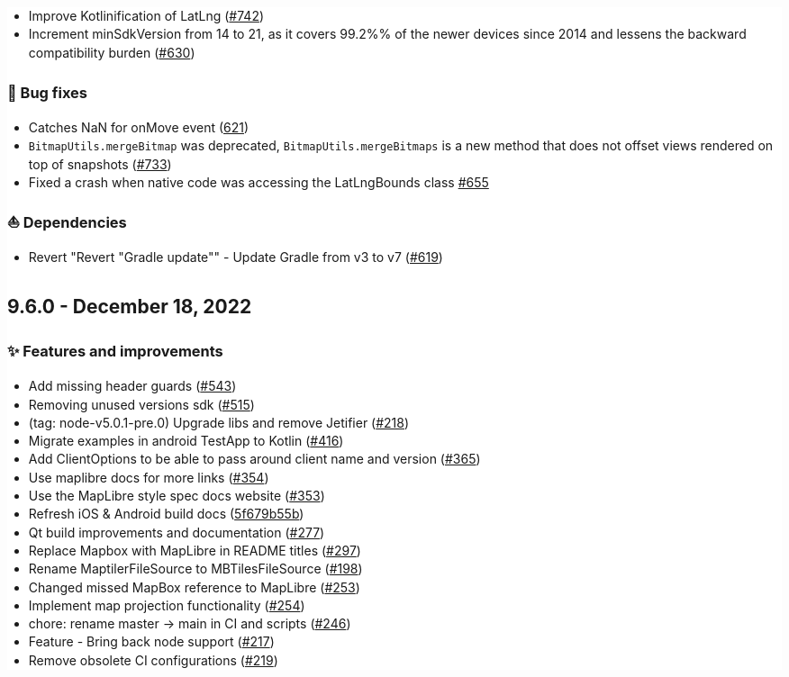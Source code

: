 - Improve Kotlinification of LatLng ([#742](https://github.com/maplibre/maplibre-native/issues))
- Increment minSdkVersion from 14 to 21, as it covers 99.2%% of the newer devices since 2014 and lessens the backward compatibility burden ([#630](https://github.com/maplibre/maplibre-native/pull/630))

### 🐞 Bug fixes

- Catches NaN for onMove event ([621](https://github.com/maplibre/maplibre-native/pull/621))
- `BitmapUtils.mergeBitmap` was deprecated, `BitmapUtils.mergeBitmaps` is a new method that does not offset views rendered on top of snapshots ([#733](https://github.com/maplibre/maplibre-native/issues/733))
- Fixed a crash when native code was accessing the LatLngBounds class [#655](https://github.com/maplibre/maplibre-native/pull/)

### ⛵ Dependencies

- Revert "Revert "Gradle update"" - Update Gradle from v3 to v7 ([#619](https://github.com/maplibre/maplibre-native/pull/619))

## 9.6.0 - December 18, 2022

### ✨ Features and improvements

- Add missing header guards ([#543](https://github.com/maplibre/maplibre-native/pull/543))
- Removing unused versions sdk ([#515](https://github.com/maplibre/maplibre-native/pull/515))
- (tag: node-v5.0.1-pre.0) Upgrade libs and remove Jetifier ([#218](https://github.com/maplibre/maplibre-native/pull/218))
- Migrate examples in android TestApp to Kotlin ([#416](https://github.com/maplibre/maplibre-native/pull/416))
- Add ClientOptions to be able to pass around client name and version ([#365](https://github.com/maplibre/maplibre-native/pull/365))
- Use maplibre docs for more links ([#354](https://github.com/maplibre/maplibre-native/pull/354))
- Use the MapLibre style spec docs website ([#353](https://github.com/maplibre/maplibre-native/pull/353))
- Refresh iOS & Android build docs ([5f679b55b](https://github.com/maplibre/maplibre-native/commit/5f679b55b))
- Qt build improvements and documentation ([#277](https://github.com/maplibre/maplibre-native/pull/277))
- Replace Mapbox with MapLibre in README titles ([#297](https://github.com/maplibre/maplibre-native/pull/297))
- Rename MaptilerFileSource to MBTilesFileSource ([#198](https://github.com/maplibre/maplibre-native/pull/198))
- Changed missed MapBox reference to MapLibre ([#253](https://github.com/maplibre/maplibre-native/pull/253))
- Implement map projection functionality ([#254](https://github.com/maplibre/maplibre-native/pull/254))
- chore: rename master -> main in CI and scripts ([#246](https://github.com/maplibre/maplibre-native/pull/246))
- Feature - Bring back node support ([#217](https://github.com/maplibre/maplibre-native/pull/217))
- Remove obsolete CI configurations ([#219](https://github.com/maplibre/maplibre-native/pull/219))
